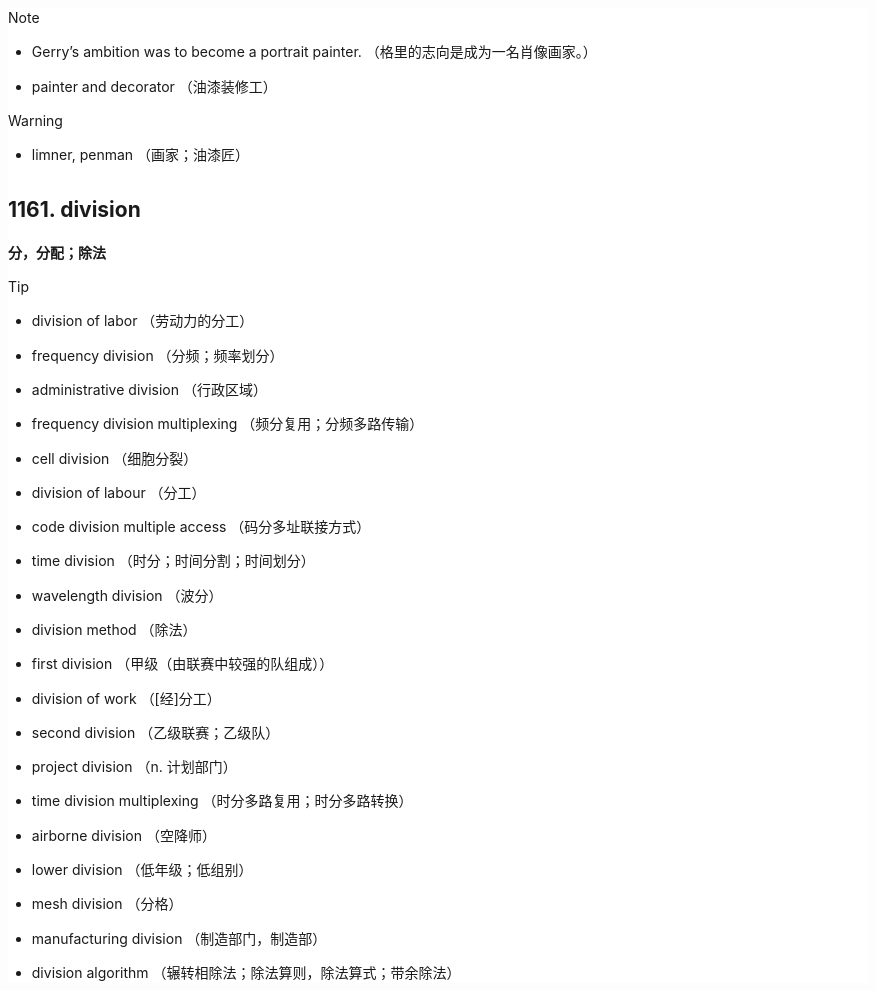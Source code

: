> [!NOTE]
>
> - Gerry’s ambition was to become a portrait painter. （格里的志向是成为一名肖像画家。）
>
> - painter and decorator （油漆装修工）
>

> [!WARNING]
>
> - limner, penman （画家；油漆匠）
>

## 1161. division

**分，分配；除法**

> [!TIP]
>
> - division of labor （劳动力的分工）
>
> - frequency division （分频；频率划分）
>
> - administrative division （行政区域）
>
> - frequency division multiplexing （频分复用；分频多路传输）
>
> - cell division （细胞分裂）
>
> - division of labour （分工）
>
> - code division multiple access （码分多址联接方式）
>
> - time division （时分；时间分割；时间划分）
>
> - wavelength division （波分）
>
> - division method （除法）
>
> - first division （甲级（由联赛中较强的队组成））
>
> - division of work （[经]分工）
>
> - second division （乙级联赛；乙级队）
>
> - project division （n. 计划部门）
>
> - time division multiplexing （时分多路复用；时分多路转换）
>
> - airborne division （空降师）
>
> - lower division （低年级；低组别）
>
> - mesh division （分格）
>
> - manufacturing division （制造部门，制造部）
>
> - division algorithm （辗转相除法；除法算则，除法算式；带余除法）
>
